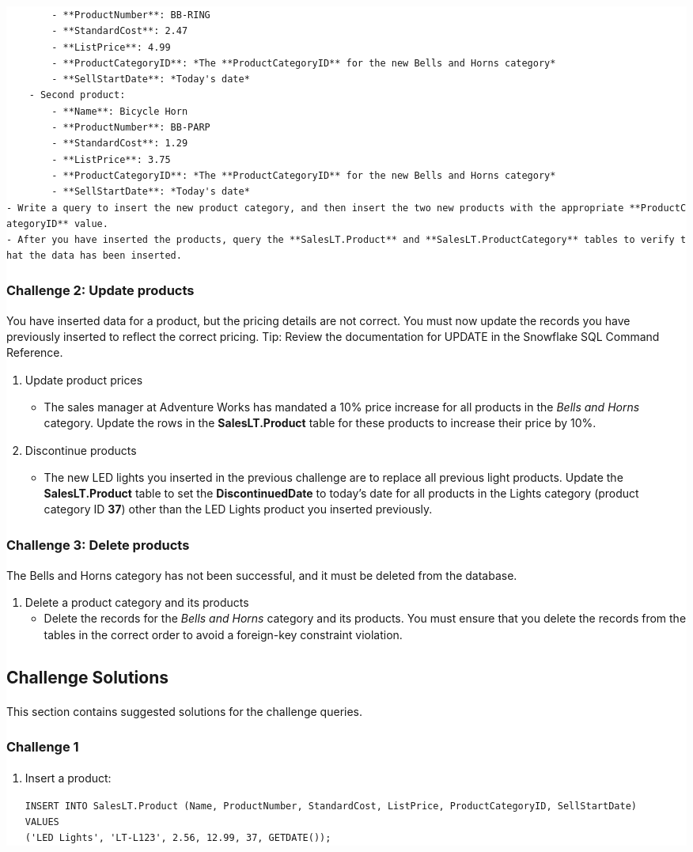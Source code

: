             - **ProductNumber**: BB-RING
            - **StandardCost**: 2.47
            - **ListPrice**: 4.99
            - **ProductCategoryID**: *The **ProductCategoryID** for the new Bells and Horns category*
            - **SellStartDate**: *Today's date*
        - Second product:
            - **Name**: Bicycle Horn
            - **ProductNumber**: BB-PARP
            - **StandardCost**: 1.29
            - **ListPrice**: 3.75
            - **ProductCategoryID**: *The **ProductCategoryID** for the new Bells and Horns category*
            - **SellStartDate**: *Today's date*
    - Write a query to insert the new product category, and then insert the two new products with the appropriate **ProductCategoryID** value.
    - After you have inserted the products, query the **SalesLT.Product** and **SalesLT.ProductCategory** tables to verify that the data has been inserted.

### Challenge 2: Update products

You have inserted data for a product, but the pricing details are not correct. You must now update the records you have previously inserted to reflect the correct pricing. Tip: Review the documentation for UPDATE in the Snowflake SQL Command Reference.

1. Update product prices
    - The sales manager at Adventure Works has mandated a 10% price increase for all products in the *Bells and Horns* category. Update the rows in the **SalesLT.Product** table for these products to increase their price by 10%.

2. Discontinue products
    - The new LED lights you inserted in the previous challenge are to replace all previous light products. Update the **SalesLT.Product** table to set the **DiscontinuedDate** to today’s date for all products in the Lights category (product category ID **37**) other than the LED Lights product you inserted previously.

### Challenge 3: Delete products

The Bells and Horns category has not been successful, and it must be deleted from the database.

1. Delete a product category and its products
    - Delete the records for the *Bells and Horns* category and its products. You must ensure that you delete the records from the tables in the correct order to avoid a foreign-key constraint violation.

## Challenge Solutions

This section contains suggested solutions for the challenge queries.

### Challenge 1

1. Insert a product:

    ```
    INSERT INTO SalesLT.Product (Name, ProductNumber, StandardCost, ListPrice, ProductCategoryID, SellStartDate)
    VALUES
    ('LED Lights', 'LT-L123', 2.56, 12.99, 37, GETDATE());
